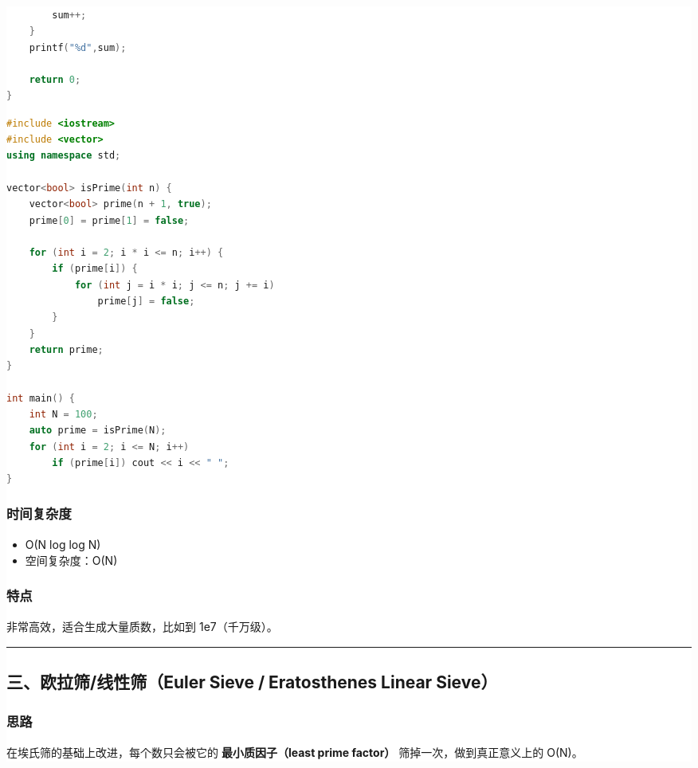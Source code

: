 ```cpp
        sum++;
    }
    printf("%d",sum);

    return 0;
}
```



```cpp
#include <iostream>
#include <vector>
using namespace std;

vector<bool> isPrime(int n) {
    vector<bool> prime(n + 1, true);
    prime[0] = prime[1] = false;

    for (int i = 2; i * i <= n; i++) {
        if (prime[i]) {
            for (int j = i * i; j <= n; j += i)
                prime[j] = false;
        }
    }
    return prime;
}

int main() {
    int N = 100;
    auto prime = isPrime(N);
    for (int i = 2; i <= N; i++)
        if (prime[i]) cout << i << " ";
}
```

### 时间复杂度

- O(N log log N)
- 空间复杂度：O(N)

### 特点

非常高效，适合生成大量质数，比如到 1e7（千万级）。

------

## 三、欧拉筛/线性筛（Euler Sieve / Eratosthenes Linear Sieve）

### 思路

在埃氏筛的基础上改进，每个数只会被它的 **最小质因子（least prime factor）** 筛掉一次，做到真正意义上的 O(N)。
